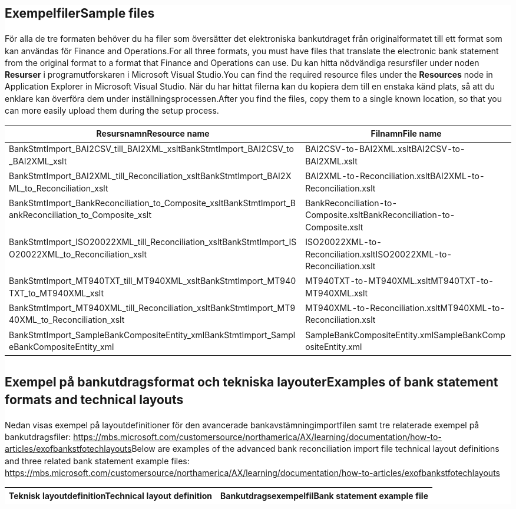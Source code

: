 ## <a name="sample-files"></a><span data-ttu-id="5558b-109">Exempelfiler</span><span class="sxs-lookup"><span data-stu-id="5558b-109">Sample files</span></span>
<span data-ttu-id="5558b-110">För alla de tre formaten behöver du ha filer som översätter det elektroniska bankutdraget från originalformatet till ett format som kan användas för Finance and Operations.</span><span class="sxs-lookup"><span data-stu-id="5558b-110">For all three formats, you must have files that translate the electronic bank statement from the original format to a format that Finance and Operations can use.</span></span> <span data-ttu-id="5558b-111">Du kan hitta nödvändiga resursfiler under noden **Resurser** i programutforskaren i Microsoft Visual Studio.</span><span class="sxs-lookup"><span data-stu-id="5558b-111">You can find the required resource files under the **Resources** node in Application Explorer in Microsoft Visual Studio.</span></span> <span data-ttu-id="5558b-112">När du har hittat filerna kan du kopiera dem till en enstaka känd plats, så att du enklare kan överföra dem under inställningsprocessen.</span><span class="sxs-lookup"><span data-stu-id="5558b-112">After you find the files, copy them to a single known location, so that you can more easily upload them during the setup process.</span></span>

| <span data-ttu-id="5558b-113">Resursnamn</span><span class="sxs-lookup"><span data-stu-id="5558b-113">Resource name</span></span>                                           | <span data-ttu-id="5558b-114">Filnamn</span><span class="sxs-lookup"><span data-stu-id="5558b-114">File name</span></span>                            |
|---------------------------------------------------------|--------------------------------------|
| <span data-ttu-id="5558b-115">BankStmtImport\_BAI2CSV\_till\_BAI2XML\_xslt</span><span class="sxs-lookup"><span data-stu-id="5558b-115">BankStmtImport\_BAI2CSV\_to\_BAI2XML\_xslt</span></span>              | <span data-ttu-id="5558b-116">BAI2CSV-to-BAI2XML.xslt</span><span class="sxs-lookup"><span data-stu-id="5558b-116">BAI2CSV-to-BAI2XML.xslt</span></span>              |
| <span data-ttu-id="5558b-117">BankStmtImport\_BAI2XML\_till\_Reconciliation\_xslt</span><span class="sxs-lookup"><span data-stu-id="5558b-117">BankStmtImport\_BAI2XML\_to\_Reconciliation\_xslt</span></span>       | <span data-ttu-id="5558b-118">BAI2XML-to-Reconciliation.xslt</span><span class="sxs-lookup"><span data-stu-id="5558b-118">BAI2XML-to-Reconciliation.xslt</span></span>       |
| <span data-ttu-id="5558b-119">BankStmtImport\_BankReconciliation\_to\_Composite\_xslt</span><span class="sxs-lookup"><span data-stu-id="5558b-119">BankStmtImport\_BankReconciliation\_to\_Composite\_xslt</span></span> | <span data-ttu-id="5558b-120">BankReconciliation-to-Composite.xslt</span><span class="sxs-lookup"><span data-stu-id="5558b-120">BankReconciliation-to-Composite.xslt</span></span> |
| <span data-ttu-id="5558b-121">BankStmtImport\_ISO20022XML\_till\_Reconciliation\_xslt</span><span class="sxs-lookup"><span data-stu-id="5558b-121">BankStmtImport\_ISO20022XML\_to\_Reconciliation\_xslt</span></span>   | <span data-ttu-id="5558b-122">ISO20022XML-to-Reconciliation.xslt</span><span class="sxs-lookup"><span data-stu-id="5558b-122">ISO20022XML-to-Reconciliation.xslt</span></span>   |
| <span data-ttu-id="5558b-123">BankStmtImport\_MT940TXT\_till\_MT940XML\_xslt</span><span class="sxs-lookup"><span data-stu-id="5558b-123">BankStmtImport\_MT940TXT\_to\_MT940XML\_xslt</span></span>            | <span data-ttu-id="5558b-124">MT940TXT-to-MT940XML.xslt</span><span class="sxs-lookup"><span data-stu-id="5558b-124">MT940TXT-to-MT940XML.xslt</span></span>            |
| <span data-ttu-id="5558b-125">BankStmtImport\_MT940XML\_till\_Reconciliation\_xslt</span><span class="sxs-lookup"><span data-stu-id="5558b-125">BankStmtImport\_MT940XML\_to\_Reconciliation\_xslt</span></span>      | <span data-ttu-id="5558b-126">MT940XML-to-Reconciliation.xslt</span><span class="sxs-lookup"><span data-stu-id="5558b-126">MT940XML-to-Reconciliation.xslt</span></span>      |
| <span data-ttu-id="5558b-127">BankStmtImport\_SampleBankCompositeEntity\_xml</span><span class="sxs-lookup"><span data-stu-id="5558b-127">BankStmtImport\_SampleBankCompositeEntity\_xml</span></span>          | <span data-ttu-id="5558b-128">SampleBankCompositeEntity.xml</span><span class="sxs-lookup"><span data-stu-id="5558b-128">SampleBankCompositeEntity.xml</span></span>        |

## <a name="examples-of-bank-statement-formats-and-technical-layouts"></a><span data-ttu-id="5558b-129">Exempel på bankutdragsformat och tekniska layouter</span><span class="sxs-lookup"><span data-stu-id="5558b-129">Examples of bank statement formats and technical layouts</span></span>
<span data-ttu-id="5558b-130">Nedan visas exempel på layoutdefinitioner för den avancerade bankavstämningimportfilen samt tre relaterade exempel på bankutdragsfiler: https://mbs.microsoft.com/customersource/northamerica/AX/learning/documentation/how-to-articles/exofbankstfotechlayouts</span><span class="sxs-lookup"><span data-stu-id="5558b-130">Below are examples of the advanced bank reconciliation import file technical layout definitions and three related bank statement example files: https://mbs.microsoft.com/customersource/northamerica/AX/learning/documentation/how-to-articles/exofbankstfotechlayouts</span></span>  

| <span data-ttu-id="5558b-131">Teknisk layoutdefinition</span><span class="sxs-lookup"><span data-stu-id="5558b-131">Technical layout definition</span></span>                             | <span data-ttu-id="5558b-132">Bankutdragsexempelfil</span><span class="sxs-lookup"><span data-stu-id="5558b-132">Bank statement example file</span></span>          |
|---------------------------------------------------------|--------------------------------------|